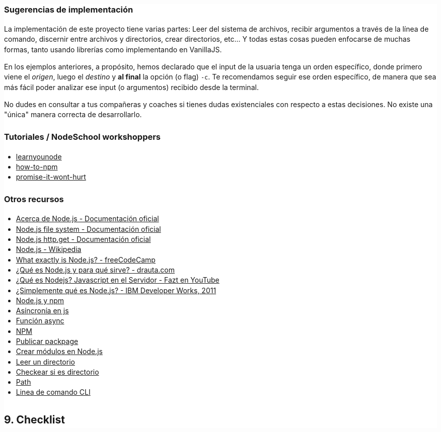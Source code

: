 ### Sugerencias de implementación

La implementación de este proyecto tiene varias partes: Leer del sistema de
archivos, recibir argumentos a través de la línea de comando, discernir entre
archivos y directorios, crear directorios, etc... Y todas estas cosas pueden
enfocarse de muchas formas, tanto usando librerías como implementando en
VanillaJS.

En los ejemplos anteriores, a propósito, hemos declarado que el input
de la usuaria tenga un orden específico, donde primero viene el _origen_,
luego el _destino_ y **al final** la opción (o flag) `-c`. Te recomendamos
seguir ese orden específico, de manera que sea más fácil poder analizar ese
input (o argumentos) recibido desde la terminal.

No dudes en consultar a tus compañeras y coaches si tienes dudas existenciales
con respecto a estas decisiones. No existe una "única" manera correcta de
desarrollarlo.

### Tutoriales / NodeSchool workshoppers

* [learnyounode](https://github.com/workshopper/learnyounode)
* [how-to-npm](https://github.com/workshopper/how-to-npm)
* [promise-it-wont-hurt](https://github.com/stevekane/promise-it-wont-hurt)

### Otros recursos

* [Acerca de Node.js - Documentación oficial](https://nodejs.org/es/about/)
* [Node.js file system - Documentación oficial](https://nodejs.org/api/fs.html)
* [Node.js http.get - Documentación oficial](https://nodejs.org/api/http.html#http_http_get_options_callback)
* [Node.js - Wikipedia](https://es.wikipedia.org/wiki/Node.js)
* [What exactly is Node.js? - freeCodeCamp](https://medium.freecodecamp.org/what-exactly-is-node-js-ae36e97449f5)
* [¿Qué es Node.js y para qué sirve? - drauta.com](https://www.drauta.com/que-es-nodejs-y-para-que-sirve)
* [¿Qué es Nodejs? Javascript en el Servidor - Fazt en YouTube](https://www.youtube.com/watch?v=WgSc1nv_4Gw)
* [¿Simplemente qué es Node.js? - IBM Developer Works, 2011](https://www.ibm.com/developerworks/ssa/opensource/library/os-nodejs/index.html)
* [Node.js y npm](https://www.genbeta.com/desarrollo/node-js-y-npm)
* [Asíncronía en js](https://carlosazaustre.es/manejando-la-asincronia-en-javascript)
* [Función async](https://developer.mozilla.org/es/docs/Web/JavaScript/Reference/Statements/async_function)
* [NPM](https://docs.npmjs.com/getting-started/what-is-npm)
* [Publicar packpage](https://docs.npmjs.com/getting-started/publishing-npm-packages)
* [Crear módulos en Node.js](https://docs.npmjs.com/getting-started/publishing-npm-packages)
* [Leer un directorio](https://nodejs.org/api/fs.html#fspromisesreaddirpath-options)
* [Checkear si es directorio](https://nodejs.org/docs/latest/api/fs.html#statsisdirectory)
* [Path](https://nodejs.org/api/path.html)
* [Linea de comando CLI](https://medium.com/netscape/a-guide-to-create-a-nodejs-command-line-package-c2166ad0452e)

## 9. Checklist
